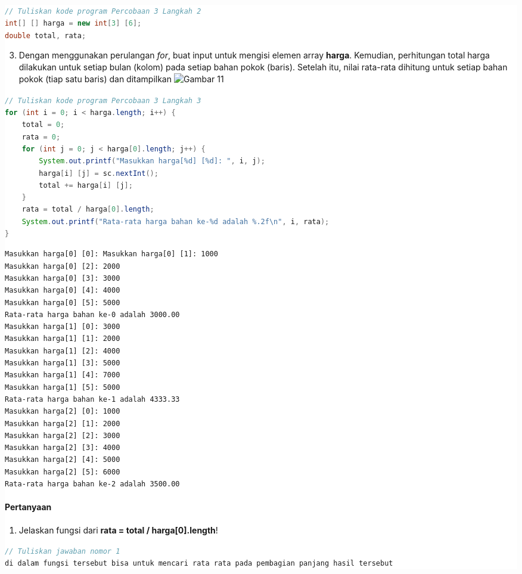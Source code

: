 
```Java
// Tuliskan kode program Percobaan 3 Langkah 2
int[] [] harga = new int[3] [6];
double total, rata;
```

3. Dengan menggunakan perulangan *for*, buat input untuk mengisi elemen array **harga**. Kemudian, perhitungan total harga dilakukan untuk setiap bulan (kolom) pada setiap bahan pokok (baris). Setelah itu, nilai rata-rata dihitung untuk setiap bahan pokok (tiap satu baris) dan ditampilkan
![Gambar 11](images/percobaan3-3.PNG)


```Java
// Tuliskan kode program Percobaan 3 Langkah 3
for (int i = 0; i < harga.length; i++) {
    total = 0;
    rata = 0;
    for (int j = 0; j < harga[0].length; j++) {
        System.out.printf("Masukkan harga[%d] [%d]: ", i, j);
        harga[i] [j] = sc.nextInt();
        total += harga[i] [j];
    }
    rata = total / harga[0].length;
    System.out.printf("Rata-rata harga bahan ke-%d adalah %.2f\n", i, rata);
}
```

    Masukkan harga[0] [0]: Masukkan harga[0] [1]: 1000
    Masukkan harga[0] [2]: 2000
    Masukkan harga[0] [3]: 3000
    Masukkan harga[0] [4]: 4000
    Masukkan harga[0] [5]: 5000
    Rata-rata harga bahan ke-0 adalah 3000.00
    Masukkan harga[1] [0]: 3000
    Masukkan harga[1] [1]: 2000
    Masukkan harga[1] [2]: 4000
    Masukkan harga[1] [3]: 5000
    Masukkan harga[1] [4]: 7000
    Masukkan harga[1] [5]: 5000
    Rata-rata harga bahan ke-1 adalah 4333.33
    Masukkan harga[2] [0]: 1000
    Masukkan harga[2] [1]: 2000
    Masukkan harga[2] [2]: 3000
    Masukkan harga[2] [3]: 4000
    Masukkan harga[2] [4]: 5000
    Masukkan harga[2] [5]: 6000
    Rata-rata harga bahan ke-2 adalah 3500.00


#### Pertanyaan
1. Jelaskan fungsi dari **rata = total / harga[0].length**!


```Java
// Tuliskan jawaban nomor 1
di dalam fungsi tersebut bisa untuk mencari rata rata pada pembagian panjang hasil tersebut
```
